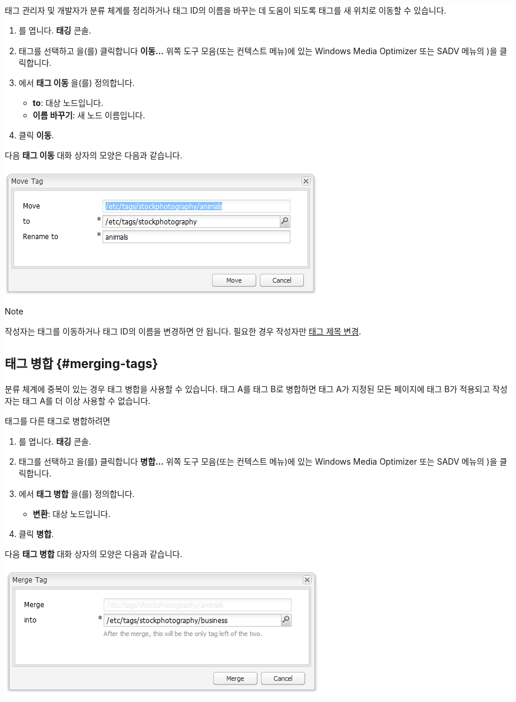 태그 관리자 및 개발자가 분류 체계를 정리하거나 태그 ID의 이름을 바꾸는 데 도움이 되도록 태그를 새 위치로 이동할 수 있습니다.

1. 를 엽니다. **태깅** 콘솔.
1. 태그를 선택하고 을(를) 클릭합니다 **이동...** 위쪽 도구 모음(또는 컨텍스트 메뉴)에 있는 Windows Media Optimizer 또는 SADV 메뉴의 )을 클릭합니다.
1. 에서 **태그 이동** 을(를) 정의합니다.

   * **to**: 대상 노드입니다.
   * **이름 바꾸기**: 새 노드 이름입니다.

1. 클릭 **이동**.

다음 **태그 이동** 대화 상자의 모양은 다음과 같습니다.

![move_tag](assets/move_tag.png)

>[!NOTE]
>
>작성자는 태그를 이동하거나 태그 ID의 이름을 변경하면 안 됩니다. 필요한 경우 작성자만 [태그 제목 변경](#editing-tags).

## 태그 병합 {#merging-tags}

분류 체계에 중복이 있는 경우 태그 병합을 사용할 수 있습니다. 태그 A를 태그 B로 병합하면 태그 A가 지정된 모든 페이지에 태그 B가 적용되고 작성자는 태그 A를 더 이상 사용할 수 없습니다.

태그를 다른 태그로 병합하려면

1. 를 엽니다. **태깅** 콘솔.
1. 태그를 선택하고 을(를) 클릭합니다 **병합...** 위쪽 도구 모음(또는 컨텍스트 메뉴)에 있는 Windows Media Optimizer 또는 SADV 메뉴의 )을 클릭합니다.
1. 에서 **태그 병합** 을(를) 정의합니다.

   * **변환**: 대상 노드입니다.

1. 클릭 **병합**.

다음 **태그 병합** 대화 상자의 모양은 다음과 같습니다.

![mergetag](assets/mergetag.png)
